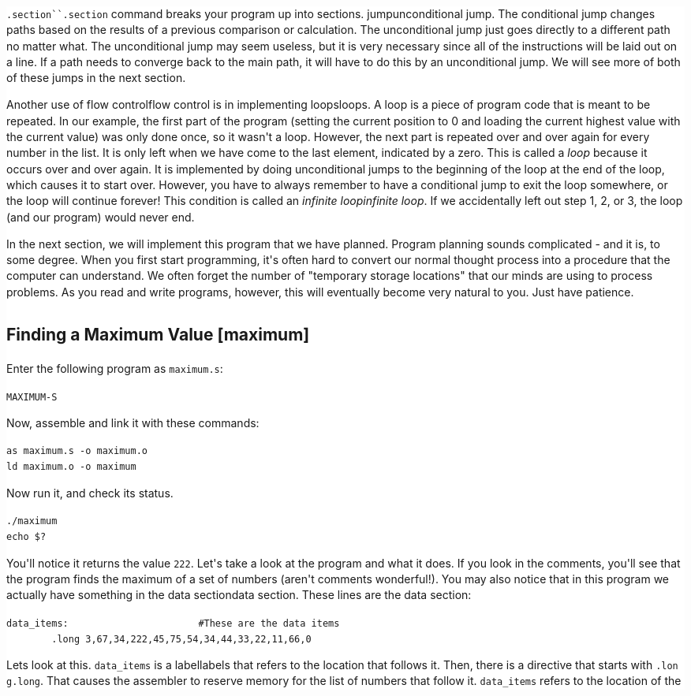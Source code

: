 ``` .section``.section ``` command breaks your program up into sections.
jumpunconditional jump. The conditional jump changes paths based on the
results of a previous comparison or calculation. The unconditional jump
just goes directly to a different path no matter what. The unconditional
jump may seem useless, but it is very necessary since all of the
instructions will be laid out on a line. If a path needs to converge
back to the main path, it will have to do this by an unconditional jump.
We will see more of both of these jumps in the next section.

Another use of flow controlflow control is in implementing loopsloops. A
loop is a piece of program code that is meant to be repeated. In our
example, the first part of the program (setting the current position to
0 and loading the current highest value with the current value) was only
done once, so it wasn't a loop. However, the next part is repeated over
and over again for every number in the list. It is only left when we
have come to the last element, indicated by a zero. This is called a
*loop* because it occurs over and over again. It is implemented by doing
unconditional jumps to the beginning of the loop at the end of the loop,
which causes it to start over. However, you have to always remember to
have a conditional jump to exit the loop somewhere, or the loop will
continue forever! This condition is called an *infinite loopinfinite
loop*. If we accidentally left out step 1, 2, or 3, the loop (and our
program) would never end.

In the next section, we will implement this program that we have
planned. Program planning sounds complicated - and it is, to some
degree. When you first start programming, it's often hard to convert our
normal thought process into a procedure that the computer can
understand. We often forget the number of "temporary storage locations"
that our minds are using to process problems. As you read and write
programs, however, this will eventually become very natural to you. Just
have patience.

Finding a Maximum Value [maximum]
-----------------------

Enter the following program as `maximum.s`:

    MAXIMUM-S

Now, assemble and link it with these commands:

    as maximum.s -o maximum.o
    ld maximum.o -o maximum

Now run it, and check its status.

    ./maximum
    echo $?

You'll notice it returns the value `222`. Let's take a look at the
program and what it does. If you look in the comments, you'll see that
the program finds the maximum of a set of numbers (aren't comments
wonderful!). You may also notice that in this program we actually have
something in the data sectiondata section. These lines are the data
section:

    data_items:                       #These are the data items
            .long 3,67,34,222,45,75,54,34,44,33,22,11,66,0

Lets look at this. `data_items` is a labellabels that refers to the
location that follows it. Then, there is a directive that starts with
`.long.long`. That causes the assembler to reserve memory for the list
of numbers that follow it. `data_items` refers to the location of the
```